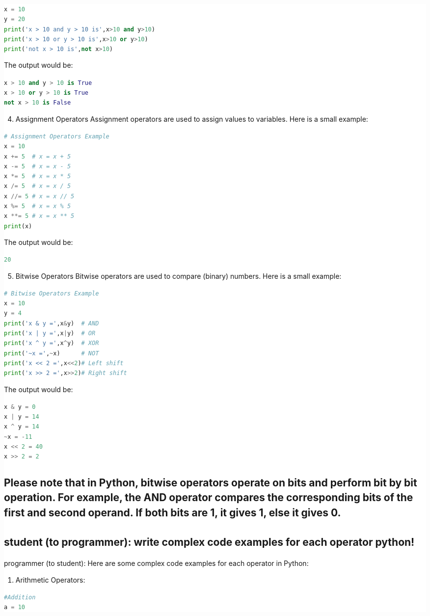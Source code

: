 ```python
x = 10
y = 20
print('x > 10 and y > 10 is',x>10 and y>10)
print('x > 10 or y > 10 is',x>10 or y>10)
print('not x > 10 is',not x>10)
```
The output would be:
```python
x > 10 and y > 10 is True
x > 10 or y > 10 is True
not x > 10 is False
```
4. Assignment Operators
Assignment operators are used to assign values to variables. Here is a small example:
```python
# Assignment Operators Example
x = 10
x += 5  # x = x + 5
x -= 5  # x = x - 5
x *= 5  # x = x * 5
x /= 5  # x = x / 5
x //= 5 # x = x // 5
x %= 5  # x = x % 5
x **= 5 # x = x ** 5
print(x)
```
The output would be:
```python
20
```
5. Bitwise Operators
Bitwise operators are used to compare (binary) numbers. Here is a small example:
```python
# Bitwise Operators Example
x = 10
y = 4
print('x & y =',x&y)  # AND
print('x | y =',x|y)  # OR
print('x ^ y =',x^y)  # XOR
print('~x =',~x)      # NOT
print('x << 2 =',x<<2)# Left shift
print('x >> 2 =',x>>2)# Right shift
```
The output would be:
```python
x & y = 0
x | y = 14
x ^ y = 14
~x = -11
x << 2 = 40
x >> 2 = 2
```
Please note that in Python, bitwise operators operate on bits and perform bit by bit operation. For example, the AND operator compares the corresponding bits of the first and second operand. If both bits are 1, it gives 1, else it gives 0.
--------------------------------------------------------------------------------
student (to programmer):
write complex code examples for each operator python!
--------------------------------------------------------------------------------
programmer (to student):
Here are some complex code examples for each operator in Python:
1. Arithmetic Operators:
```python
#Addition
a = 10
```